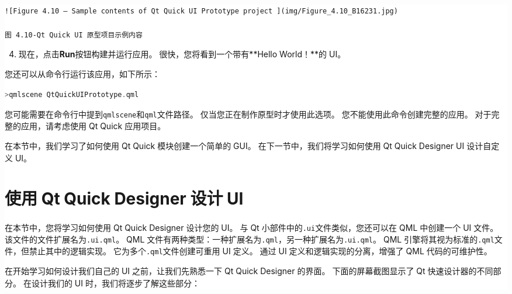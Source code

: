     ![Figure 4.10 – Sample contents of Qt Quick UI Prototype project ](img/Figure_4.10_B16231.jpg)

    图 4.10-Qt Quick UI 原型项目示例内容

4.  现在，点击**Run**按钮构建并运行应用。 很快，您将看到一个带有**Hello World！**的 UI。

您还可以从命令行运行该应用，如下所示：

```cpp
>qmlscene QtQuickUIPrototype.qml
```

您可能需要在命令行中提到`qmlscene`和`qml`文件路径。 仅当您正在制作原型时才使用此选项。 您不能使用此命令创建完整的应用。 对于完整的应用，请考虑使用 Qt Quick 应用项目。

在本节中，我们学习了如何使用 Qt Quick 模块创建一个简单的 GUI。 在下一节中，我们将学习如何使用 Qt Quick Designer UI 设计自定义 UI。

# 使用 Qt Quick Designer 设计 UI

在本节中，您将学习如何使用 Qt Quick Designer 设计您的 UI。 与 Qt 小部件中的`.ui`文件类似，您还可以在 QML 中创建一个 UI 文件。 该文件的文件扩展名为`.ui.qml`。 QML 文件有两种类型：一种扩展名为`.qml`，另一种扩展名为`.ui.qml`。 QML 引擎将其视为标准的`.qml`文件，但禁止其中的逻辑实现。 它为多个`.qml`文件创建可重用 UI 定义。 通过 UI 定义和逻辑实现的分离，增强了 QML 代码的可维护性。

在开始学习如何设计我们自己的 UI 之前，让我们先熟悉一下 Qt Quick Designer 的界面。 下面的屏幕截图显示了 Qt 快速设计器的不同部分。 在设计我们的 UI 时，我们将逐步了解这些部分：
